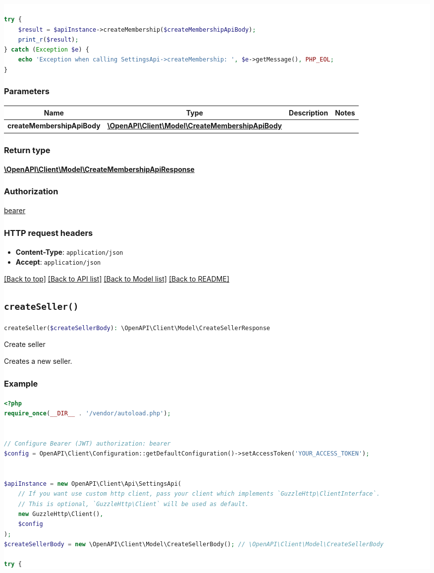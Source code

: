 ```php

try {
    $result = $apiInstance->createMembership($createMembershipApiBody);
    print_r($result);
} catch (Exception $e) {
    echo 'Exception when calling SettingsApi->createMembership: ', $e->getMessage(), PHP_EOL;
}
```

### Parameters

| Name | Type | Description  | Notes |
| ------------- | ------------- | ------------- | ------------- |
| **createMembershipApiBody** | [**\OpenAPI\Client\Model\CreateMembershipApiBody**](../Model/CreateMembershipApiBody.md)|  | |

### Return type

[**\OpenAPI\Client\Model\CreateMembershipApiResponse**](../Model/CreateMembershipApiResponse.md)

### Authorization

[bearer](../../README.md#bearer)

### HTTP request headers

- **Content-Type**: `application/json`
- **Accept**: `application/json`

[[Back to top]](#) [[Back to API list]](../../README.md#endpoints)
[[Back to Model list]](../../README.md#models)
[[Back to README]](../../README.md)

## `createSeller()`

```php
createSeller($createSellerBody): \OpenAPI\Client\Model\CreateSellerResponse
```

Create seller

Creates a new seller.

### Example

```php
<?php
require_once(__DIR__ . '/vendor/autoload.php');


// Configure Bearer (JWT) authorization: bearer
$config = OpenAPI\Client\Configuration::getDefaultConfiguration()->setAccessToken('YOUR_ACCESS_TOKEN');


$apiInstance = new OpenAPI\Client\Api\SettingsApi(
    // If you want use custom http client, pass your client which implements `GuzzleHttp\ClientInterface`.
    // This is optional, `GuzzleHttp\Client` will be used as default.
    new GuzzleHttp\Client(),
    $config
);
$createSellerBody = new \OpenAPI\Client\Model\CreateSellerBody(); // \OpenAPI\Client\Model\CreateSellerBody

try {
```